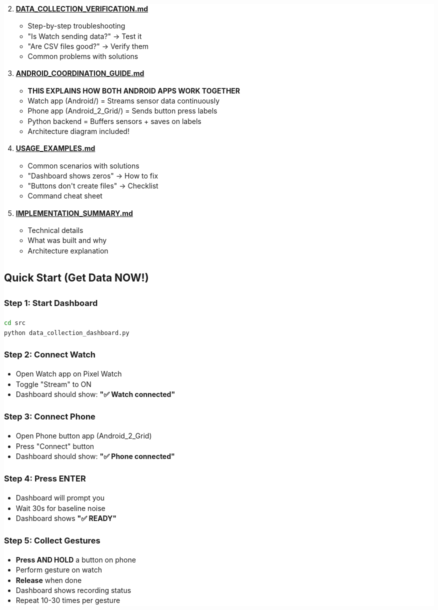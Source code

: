 2. **[DATA_COLLECTION_VERIFICATION.md](DATA_COLLECTION_VERIFICATION.md)**
   - Step-by-step troubleshooting
   - "Is Watch sending data?" → Test it
   - "Are CSV files good?" → Verify them
   - Common problems with solutions

3. **[ANDROID_COORDINATION_GUIDE.md](ANDROID_COORDINATION_GUIDE.md)**
   - **THIS EXPLAINS HOW BOTH ANDROID APPS WORK TOGETHER**
   - Watch app (Android/) = Streams sensor data continuously
   - Phone app (Android_2_Grid/) = Sends button press labels
   - Python backend = Buffers sensors + saves on labels
   - Architecture diagram included!

4. **[USAGE_EXAMPLES.md](USAGE_EXAMPLES.md)**
   - Common scenarios with solutions
   - "Dashboard shows zeros" → How to fix
   - "Buttons don't create files" → Checklist
   - Command cheat sheet

5. **[IMPLEMENTATION_SUMMARY.md](IMPLEMENTATION_SUMMARY.md)**
   - Technical details
   - What was built and why
   - Architecture explanation

## Quick Start (Get Data NOW!)

### Step 1: Start Dashboard
```bash
cd src
python data_collection_dashboard.py
```

### Step 2: Connect Watch
- Open Watch app on Pixel Watch
- Toggle "Stream" to ON
- Dashboard should show: **"✅ Watch connected"**

### Step 3: Connect Phone
- Open Phone button app (Android_2_Grid)
- Press "Connect" button
- Dashboard should show: **"✅ Phone connected"**

### Step 4: Press ENTER
- Dashboard will prompt you
- Wait 30s for baseline noise
- Dashboard shows **"✅ READY"**

### Step 5: Collect Gestures
- **Press AND HOLD** a button on phone
- Perform gesture on watch
- **Release** when done
- Dashboard shows recording status
- Repeat 10-30 times per gesture
